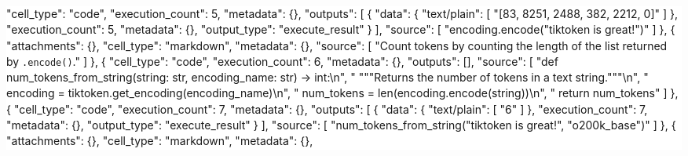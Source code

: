    "cell_type": "code",
   "execution_count": 5,
   "metadata": {},
   "outputs": [
    {
     "data": {
      "text/plain": [
       "[83, 8251, 2488, 382, 2212, 0]"
      ]
     },
     "execution_count": 5,
     "metadata": {},
     "output_type": "execute_result"
    }
   ],
   "source": [
    "encoding.encode(\"tiktoken is great!\")"
   ]
  },
  {
   "attachments": {},
   "cell_type": "markdown",
   "metadata": {},
   "source": [
    "Count tokens by counting the length of the list returned by `.encode()`."
   ]
  },
  {
   "cell_type": "code",
   "execution_count": 6,
   "metadata": {},
   "outputs": [],
   "source": [
    "def num_tokens_from_string(string: str, encoding_name: str) -> int:\n",
    "    \"\"\"Returns the number of tokens in a text string.\"\"\"\n",
    "    encoding = tiktoken.get_encoding(encoding_name)\n",
    "    num_tokens = len(encoding.encode(string))\n",
    "    return num_tokens"
   ]
  },
  {
   "cell_type": "code",
   "execution_count": 7,
   "metadata": {},
   "outputs": [
    {
     "data": {
      "text/plain": [
       "6"
      ]
     },
     "execution_count": 7,
     "metadata": {},
     "output_type": "execute_result"
    }
   ],
   "source": [
    "num_tokens_from_string(\"tiktoken is great!\", \"o200k_base\")"
   ]
  },
  {
   "attachments": {},
   "cell_type": "markdown",
   "metadata": {},